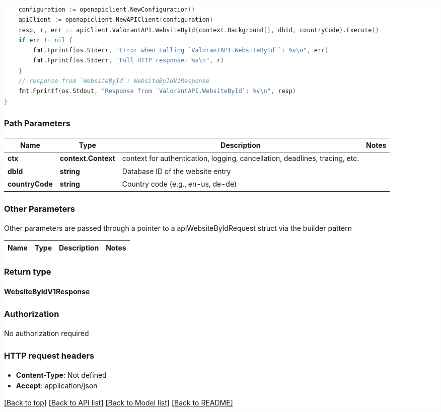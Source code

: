```go
	configuration := openapiclient.NewConfiguration()
	apiClient := openapiclient.NewAPIClient(configuration)
	resp, r, err := apiClient.ValorantAPI.WebsiteById(context.Background(), dbId, countryCode).Execute()
	if err != nil {
		fmt.Fprintf(os.Stderr, "Error when calling `ValorantAPI.WebsiteById``: %v\n", err)
		fmt.Fprintf(os.Stderr, "Full HTTP response: %v\n", r)
	}
	// response from `WebsiteById`: WebsiteByIdV1Response
	fmt.Fprintf(os.Stdout, "Response from `ValorantAPI.WebsiteById`: %v\n", resp)
}
```

### Path Parameters


Name | Type | Description  | Notes
------------- | ------------- | ------------- | -------------
**ctx** | **context.Context** | context for authentication, logging, cancellation, deadlines, tracing, etc.
**dbId** | **string** | Database ID of the website entry | 
**countryCode** | **string** | Country code (e.g., en-us, de-de) | 

### Other Parameters

Other parameters are passed through a pointer to a apiWebsiteByIdRequest struct via the builder pattern


Name | Type | Description  | Notes
------------- | ------------- | ------------- | -------------



### Return type

[**WebsiteByIdV1Response**](WebsiteByIdV1Response.md)

### Authorization

No authorization required

### HTTP request headers

- **Content-Type**: Not defined
- **Accept**: application/json

[[Back to top]](#) [[Back to API list]](../README.md#documentation-for-api-endpoints)
[[Back to Model list]](../README.md#documentation-for-models)
[[Back to README]](../README.md)

